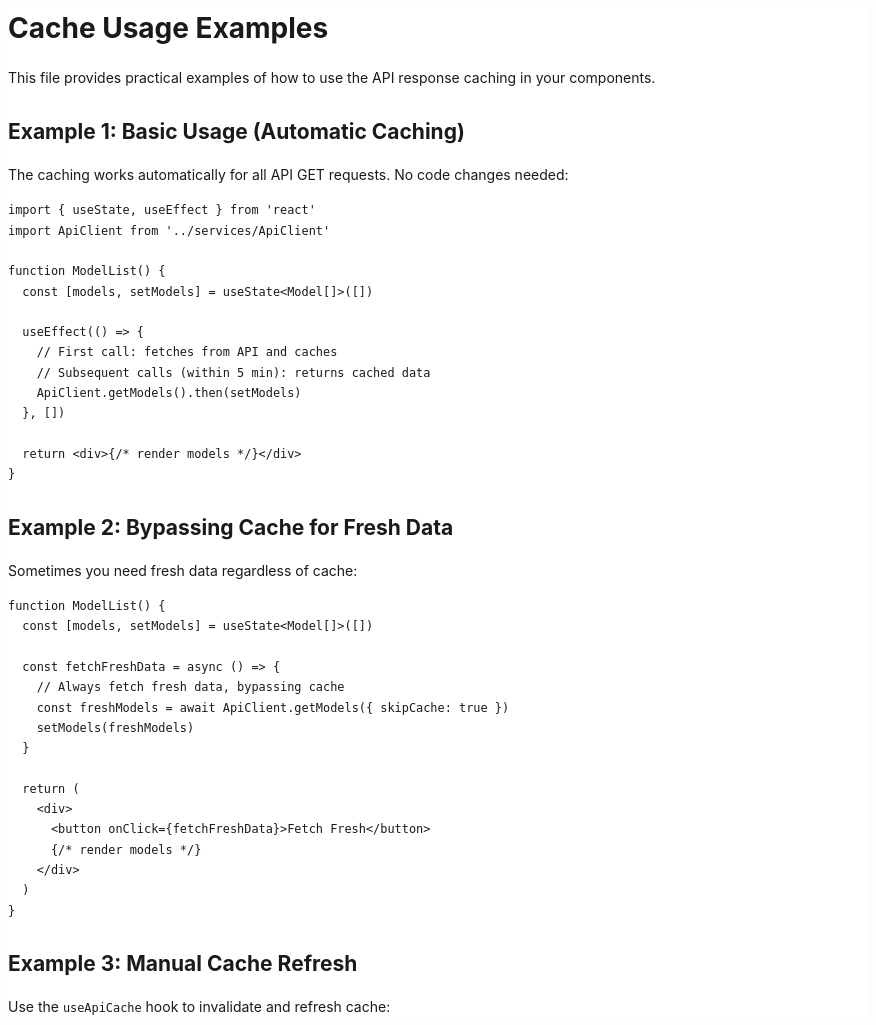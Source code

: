 # Cache Usage Examples

This file provides practical examples of how to use the API response caching in your components.

## Example 1: Basic Usage (Automatic Caching)

The caching works automatically for all API GET requests. No code changes needed:

```tsx
import { useState, useEffect } from 'react'
import ApiClient from '../services/ApiClient'

function ModelList() {
  const [models, setModels] = useState<Model[]>([])
  
  useEffect(() => {
    // First call: fetches from API and caches
    // Subsequent calls (within 5 min): returns cached data
    ApiClient.getModels().then(setModels)
  }, [])
  
  return <div>{/* render models */}</div>
}
```

## Example 2: Bypassing Cache for Fresh Data

Sometimes you need fresh data regardless of cache:

```tsx
function ModelList() {
  const [models, setModels] = useState<Model[]>([])
  
  const fetchFreshData = async () => {
    // Always fetch fresh data, bypassing cache
    const freshModels = await ApiClient.getModels({ skipCache: true })
    setModels(freshModels)
  }
  
  return (
    <div>
      <button onClick={fetchFreshData}>Fetch Fresh</button>
      {/* render models */}
    </div>
  )
}
```

## Example 3: Manual Cache Refresh

Use the `useApiCache` hook to invalidate and refresh cache:
